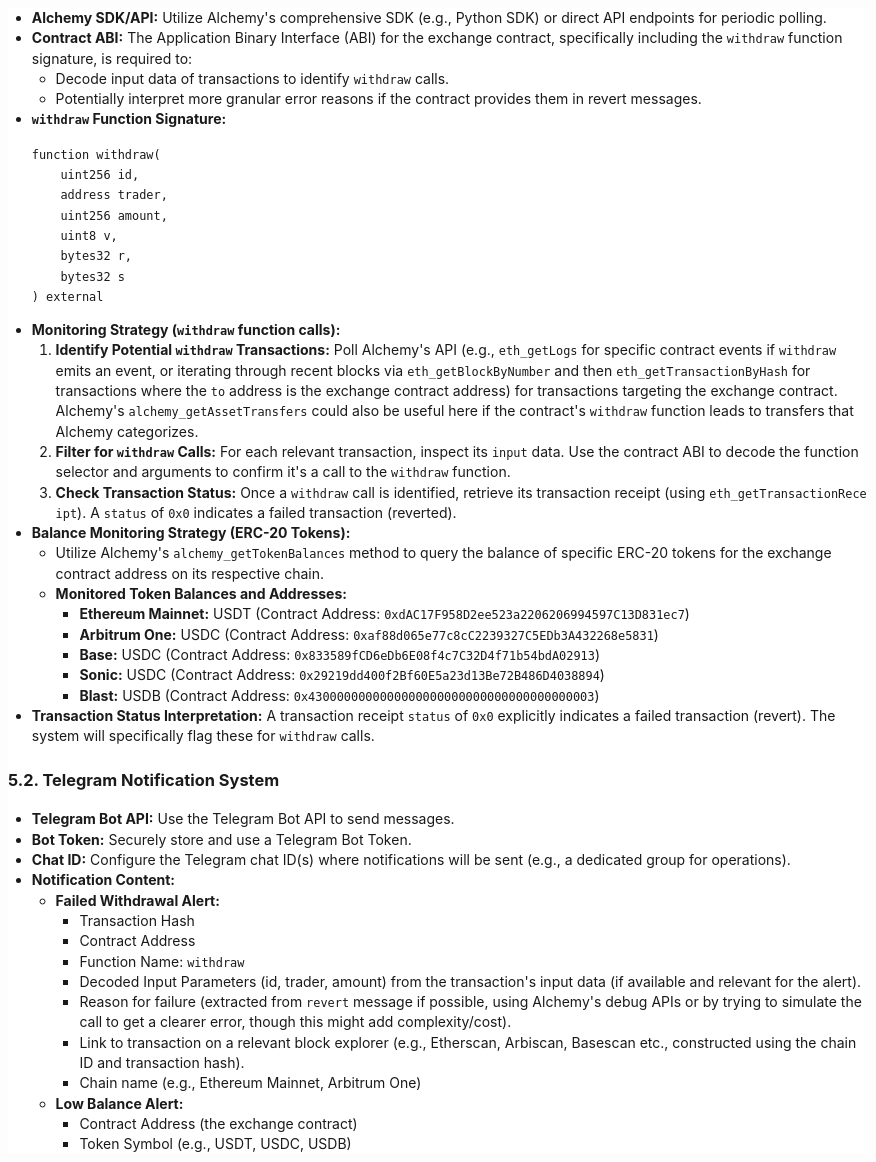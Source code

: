 * **Alchemy SDK/API:** Utilize Alchemy's comprehensive SDK (e.g., Python SDK) or direct API endpoints for periodic polling.
* **Contract ABI:** The Application Binary Interface (ABI) for the exchange contract, specifically including the `withdraw` function signature, is required to:
    * Decode input data of transactions to identify `withdraw` calls.
    * Potentially interpret more granular error reasons if the contract provides them in revert messages.
* **`withdraw` Function Signature:**
    ```solidity
    function withdraw(
        uint256 id,
        address trader,
        uint256 amount,
        uint8 v,
        bytes32 r,
        bytes32 s
    ) external
    ```
* **Monitoring Strategy (`withdraw` function calls):**
    1.  **Identify Potential `withdraw` Transactions:** Poll Alchemy's API (e.g., `eth_getLogs` for specific contract events if `withdraw` emits an event, or iterating through recent blocks via `eth_getBlockByNumber` and then `eth_getTransactionByHash` for transactions where the `to` address is the exchange contract address) for transactions targeting the exchange contract. Alchemy's `alchemy_getAssetTransfers` could also be useful here if the contract's `withdraw` function leads to transfers that Alchemy categorizes.
    2.  **Filter for `withdraw` Calls:** For each relevant transaction, inspect its `input` data. Use the contract ABI to decode the function selector and arguments to confirm it's a call to the `withdraw` function.
    3.  **Check Transaction Status:** Once a `withdraw` call is identified, retrieve its transaction receipt (using `eth_getTransactionReceipt`). A `status` of `0x0` indicates a failed transaction (reverted).
* **Balance Monitoring Strategy (ERC-20 Tokens):**
    * Utilize Alchemy's `alchemy_getTokenBalances` method to query the balance of specific ERC-20 tokens for the exchange contract address on its respective chain.
    * **Monitored Token Balances and Addresses:**
        * **Ethereum Mainnet:** USDT (Contract Address: `0xdAC17F958D2ee523a2206206994597C13D831ec7`)
        * **Arbitrum One:** USDC (Contract Address: `0xaf88d065e77c8cC2239327C5EDb3A432268e5831`)
        * **Base:** USDC (Contract Address: `0x833589fCD6eDb6E08f4c7C32D4f71b54bdA02913`)
        * **Sonic:** USDC (Contract Address: `0x29219dd400f2Bf60E5a23d13Be72B486D4038894`)
        * **Blast:** USDB (Contract Address: `0x4300000000000000000000000000000000000003`)
* **Transaction Status Interpretation:** A transaction receipt `status` of `0x0` explicitly indicates a failed transaction (revert). The system will specifically flag these for `withdraw` calls.

### 5.2. Telegram Notification System

* **Telegram Bot API:** Use the Telegram Bot API to send messages.
* **Bot Token:** Securely store and use a Telegram Bot Token.
* **Chat ID:** Configure the Telegram chat ID(s) where notifications will be sent (e.g., a dedicated group for operations).
* **Notification Content:**
    * **Failed Withdrawal Alert:**
        * Transaction Hash
        * Contract Address
        * Function Name: `withdraw`
        * Decoded Input Parameters (id, trader, amount) from the transaction's input data (if available and relevant for the alert).
        * Reason for failure (extracted from `revert` message if possible, using Alchemy's debug APIs or by trying to simulate the call to get a clearer error, though this might add complexity/cost).
        * Link to transaction on a relevant block explorer (e.g., Etherscan, Arbiscan, Basescan etc., constructed using the chain ID and transaction hash).
        * Chain name (e.g., Ethereum Mainnet, Arbitrum One)
    * **Low Balance Alert:**
        * Contract Address (the exchange contract)
        * Token Symbol (e.g., USDT, USDC, USDB)